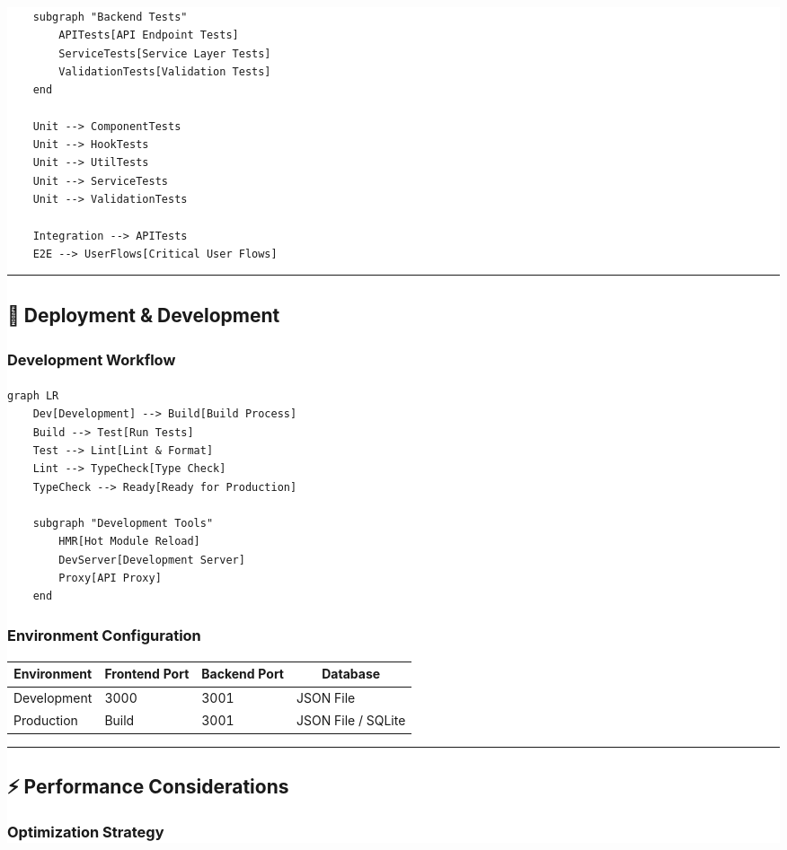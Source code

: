 ```mermaid
    subgraph "Backend Tests"
        APITests[API Endpoint Tests]
        ServiceTests[Service Layer Tests]
        ValidationTests[Validation Tests]
    end
    
    Unit --> ComponentTests
    Unit --> HookTests
    Unit --> UtilTests
    Unit --> ServiceTests
    Unit --> ValidationTests
    
    Integration --> APITests
    E2E --> UserFlows[Critical User Flows]
```

---

## 🚀 Deployment & Development

### Development Workflow

```mermaid
graph LR
    Dev[Development] --> Build[Build Process]
    Build --> Test[Run Tests]
    Test --> Lint[Lint & Format]
    Lint --> TypeCheck[Type Check]
    TypeCheck --> Ready[Ready for Production]
    
    subgraph "Development Tools"
        HMR[Hot Module Reload]
        DevServer[Development Server]
        Proxy[API Proxy]
    end
```

### Environment Configuration

| Environment | Frontend Port | Backend Port | Database |
|-------------|---------------|--------------|----------|
| Development | 3000 | 3001 | JSON File |
| Production | Build | 3001 | JSON File / SQLite |

---

## ⚡ Performance Considerations

### Optimization Strategy
